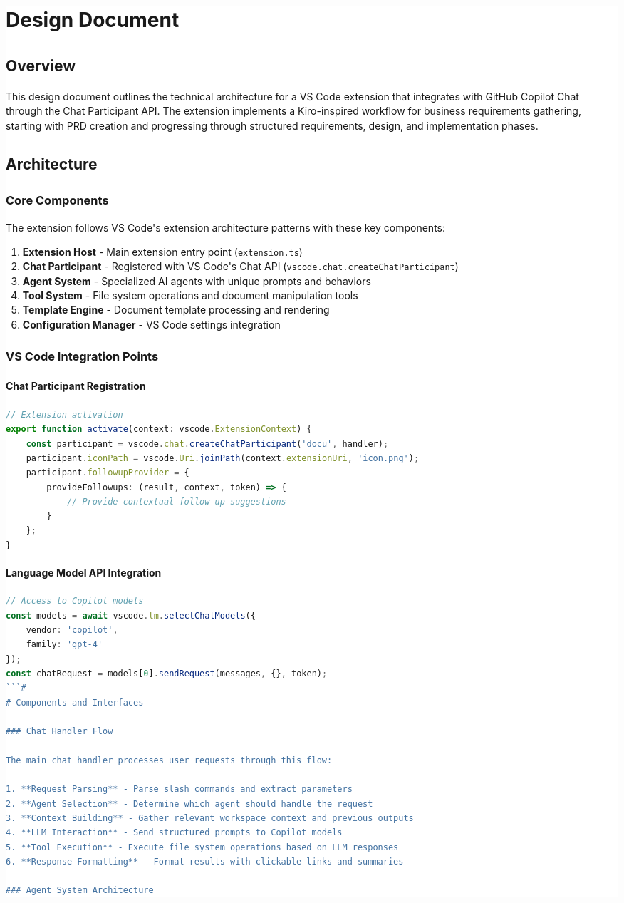 # Design Document

## Overview

This design document outlines the technical architecture for a VS Code extension that integrates with GitHub Copilot Chat through the Chat Participant API. The extension implements a Kiro-inspired workflow for business requirements gathering, starting with PRD creation and progressing through structured requirements, design, and implementation phases.

## Architecture

### Core Components

The extension follows VS Code's extension architecture patterns with these key components:

1. **Extension Host** - Main extension entry point (`extension.ts`)
2. **Chat Participant** - Registered with VS Code's Chat API (`vscode.chat.createChatParticipant`)
3. **Agent System** - Specialized AI agents with unique prompts and behaviors
4. **Tool System** - File system operations and document manipulation tools
5. **Template Engine** - Document template processing and rendering
6. **Configuration Manager** - VS Code settings integration

### VS Code Integration Points

#### Chat Participant Registration
```typescript
// Extension activation
export function activate(context: vscode.ExtensionContext) {
    const participant = vscode.chat.createChatParticipant('docu', handler);
    participant.iconPath = vscode.Uri.joinPath(context.extensionUri, 'icon.png');
    participant.followupProvider = {
        provideFollowups: (result, context, token) => {
            // Provide contextual follow-up suggestions
        }
    };
}
```

#### Language Model API Integration
```typescript
// Access to Copilot models
const models = await vscode.lm.selectChatModels({
    vendor: 'copilot',
    family: 'gpt-4'
});
const chatRequest = models[0].sendRequest(messages, {}, token);
```#
# Components and Interfaces

### Chat Handler Flow

The main chat handler processes user requests through this flow:

1. **Request Parsing** - Parse slash commands and extract parameters
2. **Agent Selection** - Determine which agent should handle the request
3. **Context Building** - Gather relevant workspace context and previous outputs
4. **LLM Interaction** - Send structured prompts to Copilot models
5. **Tool Execution** - Execute file system operations based on LLM responses
6. **Response Formatting** - Format results with clickable links and summaries

### Agent System Architecture

```